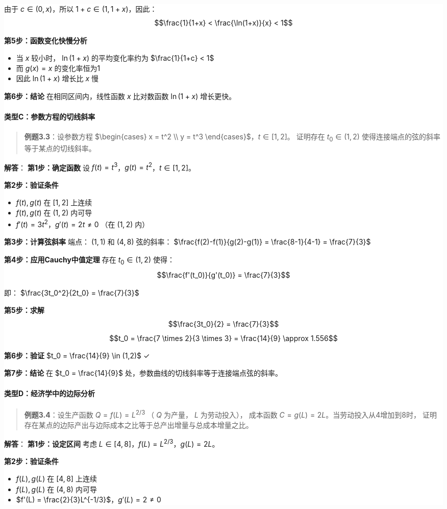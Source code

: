由于 $c \in (0,x)$，所以 $1+c \in (1, 1+x)$，因此：
$$\frac{1}{1+x} < \frac{\ln(1+x)}{x} < 1$$

**第5步：函数变化快慢分析**
- 当 $x$ 较小时， $\ln(1+x)$ 的平均变化率约为 $\frac{1}{1+c} < 1$
- 而 $g(x) = x$ 的变化率恒为1
- 因此 $\ln(1+x)$ 增长比 $x$ 慢

**第6步：结论**
在相同区间内，线性函数 $x$ 比对数函数 $\ln(1+x)$ 增长更快。

#### **类型C：参数方程的切线斜率**

> **例题3.3**：设参数方程  $\begin{cases} x = t^2 \\ y = t^3 \end{cases}$，$t \in [1,2]$。
> 证明存在 $t_0 \in (1,2)$ 使得连接端点的弦的斜率等于某点的切线斜率。

**解答**：
**第1步：确定函数**
设  $f(t) = t^3$，$g(t) = t^2$，$t \in [1,2]$。

**第2步：验证条件**
- $f(t), g(t)$ 在 $[1,2]$ 上连续
- $f(t), g(t)$ 在 $(1,2)$ 内可导
- $f'(t) = 3t^2$，$g'(t) = 2t \neq 0$ （在 $(1,2)$ 内）

**第3步：计算弦斜率**
端点： $(1, 1)$ 和 $(4, 8)$
弦的斜率： $\frac{f(2)-f(1)}{g(2)-g(1)} = \frac{8-1}{4-1} = \frac{7}{3}$

**第4步：应用Cauchy中值定理**
存在 $t_0 \in (1,2)$ 使得：
$$\frac{f'(t_0)}{g'(t_0)} = \frac{7}{3}$$

即： $\frac{3t_0^2}{2t_0} = \frac{7}{3}$

**第5步：求解**
$$\frac{3t_0}{2} = \frac{7}{3}$$
$$t_0 = \frac{7 \times 2}{3 \times 3} = \frac{14}{9} \approx 1.556$$

**第6步：验证**
$t_0 = \frac{14}{9} \in (1,2)$ ✓

**第7步：结论**
在 $t_0 = \frac{14}{9}$ 处，参数曲线的切线斜率等于连接端点弦的斜率。

#### **类型D：经济学中的边际分析**

> **例题3.4**：设生产函数 $Q = f(L) = L^{2/3}$ （ $Q$ 为产量， $L$ 为劳动投入），
> 成本函数 $C = g(L) = 2L$。当劳动投入从4增加到8时，
> 证明存在某点的边际产出与边际成本之比等于总产出增量与总成本增量之比。

**解答**：
**第1步：设定区间**
考虑 $L \in [4,8]$，$f(L) = L^{2/3}$，$g(L) = 2L$。

**第2步：验证条件**
- $f(L), g(L)$ 在 $[4,8]$ 上连续
- $f(L), g(L)$ 在 $(4,8)$ 内可导
- $f'(L) = \frac{2}{3}L^{-1/3}$，$g'(L) = 2 \neq 0$
